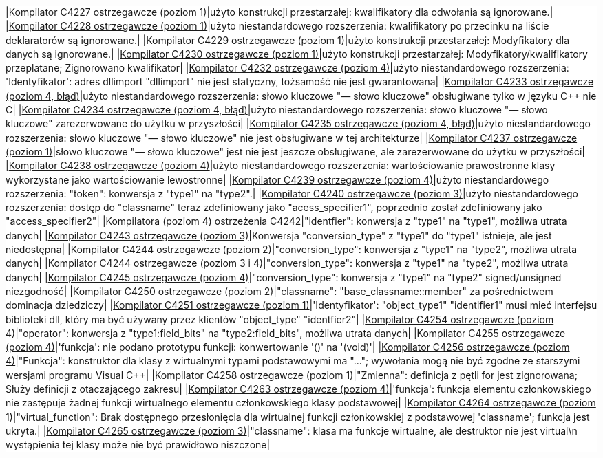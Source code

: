 |[Kompilator C4227 ostrzegawcze (poziom 1)](../../error-messages/compiler-warnings/compiler-warning-level-1-c4227.md)|użyto konstrukcji przestarzałej: kwalifikatory dla odwołania są ignorowane.|
|[Kompilator C4228 ostrzegawcze (poziom 1)](../../error-messages/compiler-warnings/compiler-warning-level-1-c4228.md)|użyto niestandardowego rozszerzenia: kwalifikatory po przecinku na liście deklaratorów są ignorowane.|
|[Kompilator C4229 ostrzegawcze (poziom 1)](../../error-messages/compiler-warnings/compiler-warning-level-1-c4229.md)|użyto konstrukcji przestarzałej: Modyfikatory dla danych są ignorowane.|
|[Kompilator C4230 ostrzegawcze (poziom 1)](../../error-messages/compiler-warnings/compiler-warning-level-1-c4230.md)|użyto konstrukcji przestarzałej: Modyfikatory/kwalifikatory przeplatane; Zignorowano kwalifikator|
|[Kompilator C4232 ostrzegawcze (poziom 4)](../../error-messages/compiler-warnings/compiler-warning-level-4-c4232.md)|użyto niestandardowego rozszerzenia: 'Identyfikator': adres dllimport "dllimport" nie jest statyczny, tożsamość nie jest gwarantowana|
|[Kompilator C4233 ostrzegawcze (poziom 4, błąd)](../../error-messages/compiler-warnings/compiler-warning-level-4-c4233.md)|użyto niestandardowego rozszerzenia: słowo kluczowe "— słowo kluczowe" obsługiwane tylko w języku C++ nie C|
|[Kompilator C4234 ostrzegawcze (poziom 4, błąd)](../../error-messages/compiler-warnings/compiler-warning-level-4-c4234.md)|użyto niestandardowego rozszerzenia: słowo kluczowe "— słowo kluczowe" zarezerwowane do użytku w przyszłości|
|[Kompilator C4235 ostrzegawcze (poziom 4, błąd)](../../error-messages/compiler-warnings/compiler-warning-level-4-c4235.md)|użyto niestandardowego rozszerzenia: słowo kluczowe "— słowo kluczowe" nie jest obsługiwane w tej architekturze|
|[Kompilator C4237 ostrzegawcze (poziom 1)](../../error-messages/compiler-warnings/compiler-warning-level-1-c4237.md)|słowo kluczowe "— słowo kluczowe" jest nie jest jeszcze obsługiwane, ale zarezerwowane do użytku w przyszłości|
|[Kompilator C4238 ostrzegawcze (poziom 4)](../../error-messages/compiler-warnings/compiler-warning-level-4-c4238.md)|użyto niestandardowego rozszerzenia: wartościowanie prawostronne klasy wykorzystane jako wartościowanie lewostronne|
|[Kompilator C4239 ostrzegawcze (poziom 4)](../../error-messages/compiler-warnings/compiler-warning-level-4-c4239.md)|użyto niestandardowego rozszerzenia: "token": konwersja z "type1" na "type2".|
|[Kompilator C4240 ostrzegawcze (poziom 3)](../../error-messages/compiler-warnings/compiler-warning-level-3-c4240.md)|użyto niestandardowego rozszerzenia: dostęp do "classname" teraz zdefiniowany jako "acess_specifier1", poprzednio został zdefiniowany jako "access_specifier2"|
|[Kompilatora (poziom 4) ostrzeżenia C4242](../../error-messages/compiler-warnings/compiler-warning-level-4-c4242.md)|"identfier": konwersja z "type1" na "type1", możliwa utrata danych|
|[Kompilator C4243 ostrzegawcze (poziom 3)](../../error-messages/compiler-warnings/compiler-warning-level-3-c4243.md)|Konwersja "conversion_type" z "type1" do "type1" istnieje, ale jest niedostępna|
|[Kompilator C4244 ostrzegawcze (poziom 2)](../../error-messages/compiler-warnings/compiler-warning-level-2-c4244.md)|"conversion_type": konwersja z "type1" na "type2", możliwa utrata danych|
|[Kompilator C4244 ostrzegawcze (poziom 3 i 4)](../../error-messages/compiler-warnings/compiler-warning-levels-3-and-4-c4244.md)|"conversion_type": konwersja z "type1" na "type2", możliwa utrata danych|
|[Kompilator C4245 ostrzegawcze (poziom 4)](../../error-messages/compiler-warnings/compiler-warning-level-4-c4245.md)|"conversion_type": konwersja z "type1" na "type2" signed/unsigned niezgodność|
|[Kompilator C4250 ostrzegawcze (poziom 2)](../../error-messages/compiler-warnings/compiler-warning-level-2-c4250.md)|"classname": "base_classname::member" za pośrednictwem dominacja dziedziczy|
|[Kompilator C4251 ostrzegawcze (poziom 1)](../../error-messages/compiler-warnings/compiler-warning-level-1-c4251.md)|'Identyfikator': "object_type1" "identifier1" musi mieć interfejsu biblioteki dll, który ma być używany przez klientów "object_type" "identfier2"|
|[Kompilator C4254 ostrzegawcze (poziom 4)](../../error-messages/compiler-warnings/compiler-warning-level-4-c4254.md)|"operator": konwersja z "type1:field_bits" na "type2:field_bits", możliwa utrata danych|
|[Kompilator C4255 ostrzegawcze (poziom 4)](../../error-messages/compiler-warnings/compiler-warning-level-4-c4255.md)|'funkcja': nie podano prototypu funkcji: konwertowanie '()' na '(void)'|
|[Kompilator C4256 ostrzegawcze (poziom 4)](../../error-messages/compiler-warnings/compiler-warning-level-4-c4256.md)|"Funkcja": konstruktor dla klasy z wirtualnymi typami podstawowymi ma "..."; wywołania mogą nie być zgodne ze starszymi wersjami programu Visual C++|
|[Kompilator C4258 ostrzegawcze (poziom 1)](../../error-messages/compiler-warnings/compiler-warning-level-1-c4258.md)|"Zmienna": definicja z pętli for jest zignorowana; Służy definicji z otaczającego zakresu|
|[Kompilator C4263 ostrzegawcze (poziom 4)](../../error-messages/compiler-warnings/compiler-warning-level-4-c4263.md)|'funkcja': funkcja elementu członkowskiego nie zastępuje żadnej funkcji wirtualnego elementu członkowskiego klasy podstawowej|
|[Kompilator C4264 ostrzegawcze (poziom 1)](../../error-messages/compiler-warnings/compiler-warning-level-1-c4264.md)|"virtual_function": Brak dostępnego przesłonięcia dla wirtualnej funkcji członkowskiej z podstawowej 'classname'; funkcja jest ukryta.|
|[Kompilator C4265 ostrzegawcze (poziom 3)](../../error-messages/compiler-warnings/compiler-warning-level-3-c4265.md)|"classname": klasa ma funkcje wirtualne, ale destruktor nie jest virtual\n wystąpienia tej klasy może nie być prawidłowo niszczone|